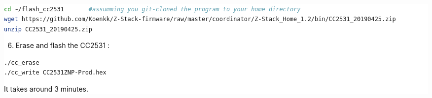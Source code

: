 ```bash
cd ~/flash_cc2531       #assumming you git-cloned the program to your home directory
wget https://github.com/Koenkk/Z-Stack-firmware/raw/master/coordinator/Z-Stack_Home_1.2/bin/CC2531_20190425.zip
unzip CC2531_20190425.zip  
```

6. Erase and flash the CC2531 :

```bash
./cc_erase
./cc_write CC2531ZNP-Prod.hex
```
It takes around 3 minutes.
